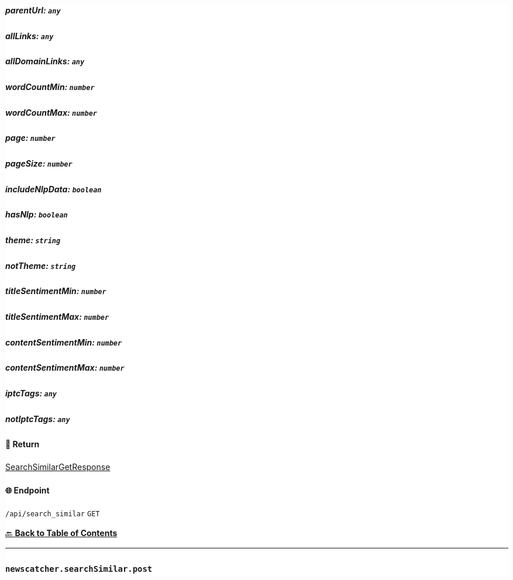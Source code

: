 ##### parentUrl: `any`<a id="parenturl-any"></a>

##### allLinks: `any`<a id="alllinks-any"></a>

##### allDomainLinks: `any`<a id="alldomainlinks-any"></a>

##### wordCountMin: `number`<a id="wordcountmin-number"></a>

##### wordCountMax: `number`<a id="wordcountmax-number"></a>

##### page: `number`<a id="page-number"></a>

##### pageSize: `number`<a id="pagesize-number"></a>

##### includeNlpData: `boolean`<a id="includenlpdata-boolean"></a>

##### hasNlp: `boolean`<a id="hasnlp-boolean"></a>

##### theme: `string`<a id="theme-string"></a>

##### notTheme: `string`<a id="nottheme-string"></a>

##### titleSentimentMin: `number`<a id="titlesentimentmin-number"></a>

##### titleSentimentMax: `number`<a id="titlesentimentmax-number"></a>

##### contentSentimentMin: `number`<a id="contentsentimentmin-number"></a>

##### contentSentimentMax: `number`<a id="contentsentimentmax-number"></a>

##### iptcTags: `any`<a id="iptctags-any"></a>

##### notIptcTags: `any`<a id="notiptctags-any"></a>

#### 🔄 Return<a id="🔄-return"></a>

[SearchSimilarGetResponse](./models/search-similar-get-response.ts)

#### 🌐 Endpoint<a id="🌐-endpoint"></a>

`/api/search_similar` `GET`

[🔙 **Back to Table of Contents**](#table-of-contents)

---


### `newscatcher.searchSimilar.post`<a id="newscatchersearchsimilarpost"></a>
